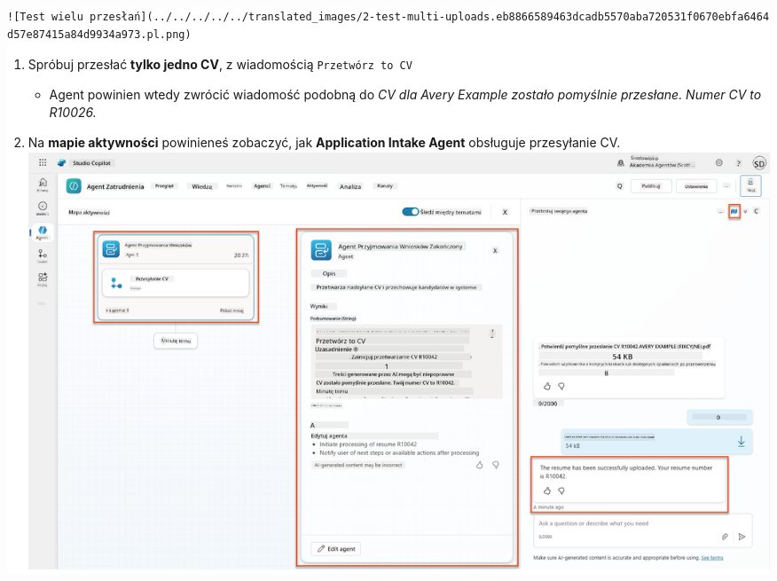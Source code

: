     ![Test wielu przesłań](../../../../../translated_images/2-test-multi-uploads.eb8866589463dcadb5570aba720531f0670ebfa6464d57e87415a84d9934a973.pl.png)

1. Spróbuj przesłać **tylko jedno CV**, z wiadomością `Przetwórz to CV`

    - Agent powinien wtedy zwrócić wiadomość podobną do *CV dla Avery Example zostało pomyślnie przesłane. Numer CV to R10026.*

1. Na **mapie aktywności** powinieneś zobaczyć, jak **Application Intake Agent** obsługuje przesyłanie CV.  
    ![Mapa aktywności przesyłania CV](../../../../../translated_images/2-upload-activity-map.dd11a9d3e114f4f0a576408116d7ed89c6b144d8b4ac54a228c5247af036ecef.pl.png)
